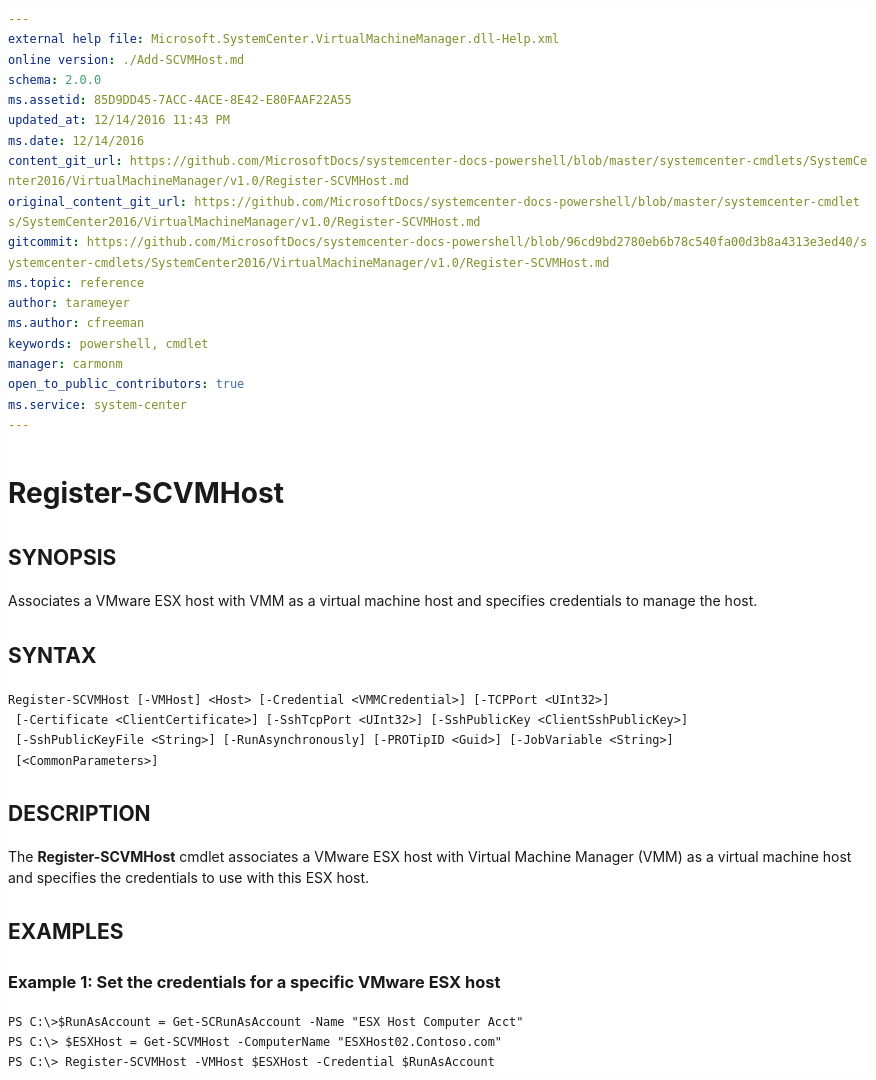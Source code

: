 ```yaml
---
external help file: Microsoft.SystemCenter.VirtualMachineManager.dll-Help.xml
online version: ./Add-SCVMHost.md
schema: 2.0.0
ms.assetid: 85D9DD45-7ACC-4ACE-8E42-E80FAAF22A55
updated_at: 12/14/2016 11:43 PM
ms.date: 12/14/2016
content_git_url: https://github.com/MicrosoftDocs/systemcenter-docs-powershell/blob/master/systemcenter-cmdlets/SystemCenter2016/VirtualMachineManager/v1.0/Register-SCVMHost.md
original_content_git_url: https://github.com/MicrosoftDocs/systemcenter-docs-powershell/blob/master/systemcenter-cmdlets/SystemCenter2016/VirtualMachineManager/v1.0/Register-SCVMHost.md
gitcommit: https://github.com/MicrosoftDocs/systemcenter-docs-powershell/blob/96cd9bd2780eb6b78c540fa00d3b8a4313e3ed40/systemcenter-cmdlets/SystemCenter2016/VirtualMachineManager/v1.0/Register-SCVMHost.md
ms.topic: reference
author: tarameyer
ms.author: cfreeman
keywords: powershell, cmdlet
manager: carmonm
open_to_public_contributors: true
ms.service: system-center
---
```


# Register-SCVMHost

## SYNOPSIS
Associates a VMware ESX host with VMM as a virtual machine host and specifies credentials to manage the host.

## SYNTAX

```
Register-SCVMHost [-VMHost] <Host> [-Credential <VMMCredential>] [-TCPPort <UInt32>]
 [-Certificate <ClientCertificate>] [-SshTcpPort <UInt32>] [-SshPublicKey <ClientSshPublicKey>]
 [-SshPublicKeyFile <String>] [-RunAsynchronously] [-PROTipID <Guid>] [-JobVariable <String>]
 [<CommonParameters>]
```

## DESCRIPTION
The **Register-SCVMHost** cmdlet associates a VMware ESX host with Virtual Machine Manager (VMM) as a virtual machine host and specifies the credentials to use with this ESX host.

## EXAMPLES

### Example 1: Set the credentials for a specific VMware ESX host
```
PS C:\>$RunAsAccount = Get-SCRunAsAccount -Name "ESX Host Computer Acct"
PS C:\> $ESXHost = Get-SCVMHost -ComputerName "ESXHost02.Contoso.com"
PS C:\> Register-SCVMHost -VMHost $ESXHost -Credential $RunAsAccount
```
